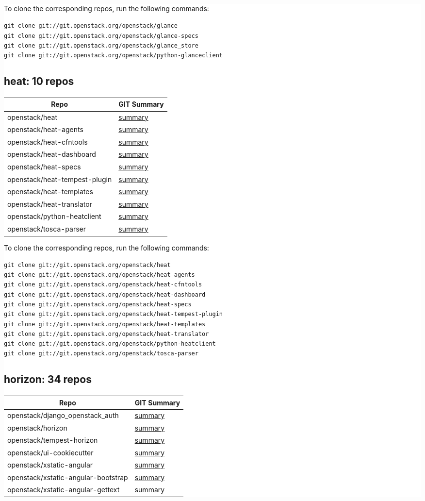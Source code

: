 
To clone the corresponding repos, run the following commands:
~~~
git clone git://git.openstack.org/openstack/glance
git clone git://git.openstack.org/openstack/glance-specs
git clone git://git.openstack.org/openstack/glance_store
git clone git://git.openstack.org/openstack/python-glanceclient

~~~


## heat: 10 repos 

| Repo                    | GIT Summary|
| ----------------------- | ---------- |
| openstack/heat  | [summary](https://git.openstack.org/cgit/openstack/heat/summary) |
| openstack/heat-agents  | [summary](https://git.openstack.org/cgit/openstack/heat-agents/summary) |
| openstack/heat-cfntools  | [summary](https://git.openstack.org/cgit/openstack/heat-cfntools/summary) |
| openstack/heat-dashboard  | [summary](https://git.openstack.org/cgit/openstack/heat-dashboard/summary) |
| openstack/heat-specs  | [summary](https://git.openstack.org/cgit/openstack/heat-specs/summary) |
| openstack/heat-tempest-plugin  | [summary](https://git.openstack.org/cgit/openstack/heat-tempest-plugin/summary) |
| openstack/heat-templates  | [summary](https://git.openstack.org/cgit/openstack/heat-templates/summary) |
| openstack/heat-translator  | [summary](https://git.openstack.org/cgit/openstack/heat-translator/summary) |
| openstack/python-heatclient  | [summary](https://git.openstack.org/cgit/openstack/python-heatclient/summary) |
| openstack/tosca-parser  | [summary](https://git.openstack.org/cgit/openstack/tosca-parser/summary) |


To clone the corresponding repos, run the following commands:
~~~
git clone git://git.openstack.org/openstack/heat
git clone git://git.openstack.org/openstack/heat-agents
git clone git://git.openstack.org/openstack/heat-cfntools
git clone git://git.openstack.org/openstack/heat-dashboard
git clone git://git.openstack.org/openstack/heat-specs
git clone git://git.openstack.org/openstack/heat-tempest-plugin
git clone git://git.openstack.org/openstack/heat-templates
git clone git://git.openstack.org/openstack/heat-translator
git clone git://git.openstack.org/openstack/python-heatclient
git clone git://git.openstack.org/openstack/tosca-parser

~~~


## horizon: 34 repos 

| Repo                    | GIT Summary|
| ----------------------- | ---------- |
| openstack/django_openstack_auth  | [summary](https://git.openstack.org/cgit/openstack/django_openstack_auth/summary) |
| openstack/horizon  | [summary](https://git.openstack.org/cgit/openstack/horizon/summary) |
| openstack/tempest-horizon  | [summary](https://git.openstack.org/cgit/openstack/tempest-horizon/summary) |
| openstack/ui-cookiecutter  | [summary](https://git.openstack.org/cgit/openstack/ui-cookiecutter/summary) |
| openstack/xstatic-angular  | [summary](https://git.openstack.org/cgit/openstack/xstatic-angular/summary) |
| openstack/xstatic-angular-bootstrap  | [summary](https://git.openstack.org/cgit/openstack/xstatic-angular-bootstrap/summary) |
| openstack/xstatic-angular-gettext  | [summary](https://git.openstack.org/cgit/openstack/xstatic-angular-gettext/summary) |